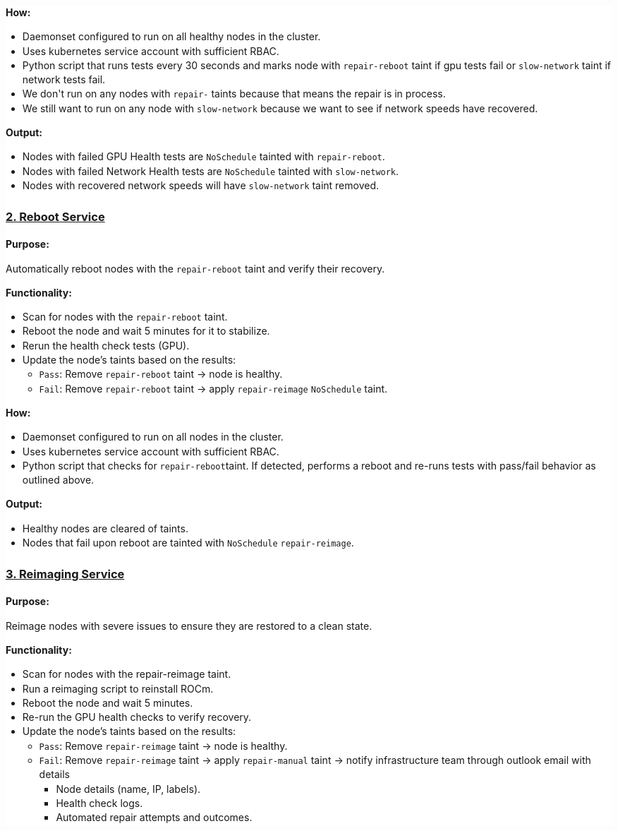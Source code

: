 **How:**

* Daemonset configured to run on all healthy nodes in the cluster.
* Uses kubernetes service account with sufficient RBAC.
* Python script that runs tests every 30 seconds and marks node with `repair-reboot` taint if gpu tests fail or `slow-network` taint if network tests fail.
* We don't run on any nodes with `repair-` taints because that means the repair is in process.
* We still want to run on any node with `slow-network` because we want to see if network speeds have recovered.

**Output:**

* Nodes with failed GPU Health tests are `NoSchedule` tainted with `repair-reboot`.
* Nodes with failed Network Health tests are `NoSchedule` tainted with `slow-network`.
* Nodes with recovered network speeds will have `slow-network` taint removed.

### <ins>2. Reboot Service</ins>

**Purpose:**

Automatically reboot nodes with the `repair-reboot` taint and verify their recovery.

**Functionality:**

* Scan for nodes with the `repair-reboot` taint.
* Reboot the node and wait 5 minutes for it to stabilize.
* Rerun the health check tests (GPU).
* Update the node’s taints based on the results:
  * `Pass`: Remove `repair-reboot` taint -> node is healthy.
  * `Fail`: Remove `repair-reboot` taint -> apply `repair-reimage` `NoSchedule` taint.

**How:**

* Daemonset configured to run on all nodes in the cluster.
* Uses kubernetes service account with sufficient RBAC.
* Python script that checks for `repair-reboot`taint. If detected, performs a reboot and re-runs tests with pass/fail behavior as outlined above.

**Output:**

* Healthy nodes are cleared of taints.
* Nodes that fail upon reboot are tainted with `NoSchedule` `repair-reimage`.

### <ins>3. Reimaging Service</ins>

**Purpose:**

Reimage nodes with severe issues to ensure they are restored to a clean state.

**Functionality:**

* Scan for nodes with the repair-reimage taint.
* Run a reimaging script to reinstall ROCm.
* Reboot the node and wait 5 minutes.
* Re-run the GPU health checks to verify recovery.
* Update the node’s taints based on the results:
  * `Pass`: Remove `repair-reimage` taint -> node is healthy.
  * `Fail`: Remove `repair-reimage` taint -> apply `repair-manual` taint -> notify infrastructure team through outlook email with details
    * Node details (name, IP, labels).
    * Health check logs.
    * Automated repair attempts and outcomes.
